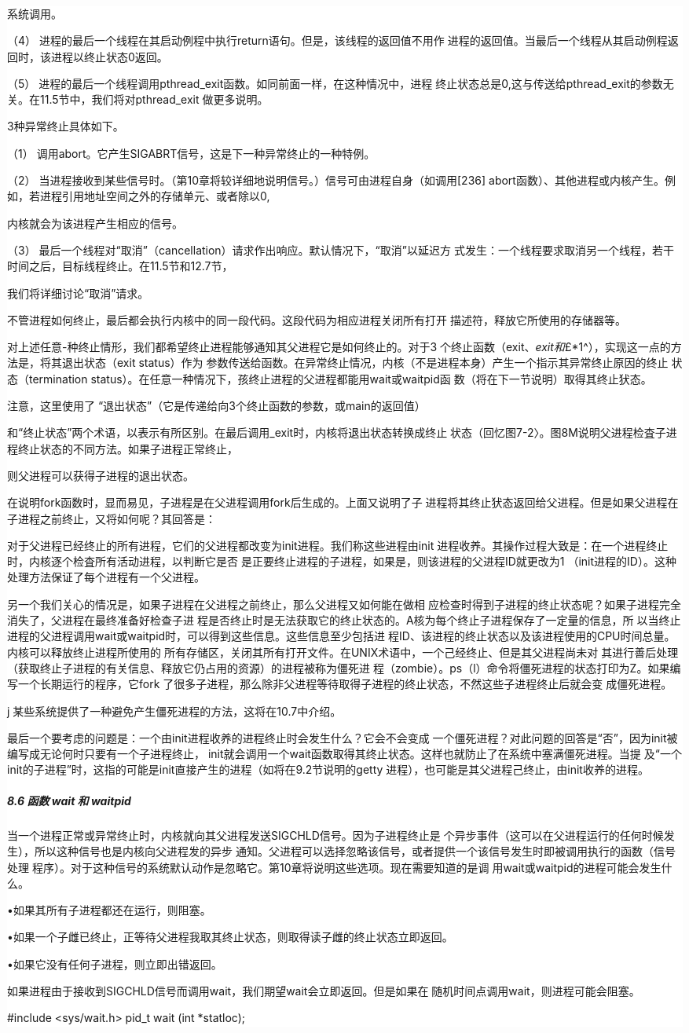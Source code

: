 系统调用。

（4）    进程的最后一个线程在其启动例程中执行return语句。但是，该线程的返回值不用作 进程的返回值。当最后一个线程从其启动例程返回时，该进程以终止状态0返回。

（5）    进程的最后一个线程调用pthread_exit函数。如同前面一样，在这种情况中，进程 终止状态总是0,这与传送给pthread_exit的参数无关。在11.5节中，我们将对pthread_exit 做更多说明。

3种异常终止具体如下。

（1）    调用abort。它产生SIGABRT信号，这是下一种异常终止的一种特例。

（2）    当进程接收到某些信号时。（第10章将较详细地说明信号。）信号可由进程自身（如调用[236] abort函数）、其他进程或内核产生。例如，若进程引用地址空间之外的存储单元、或者除以0,

内核就会为该进程产生相应的信号。

（3）    最后一个线程对“取消”（cancellation）请求作出响应。默认情况下，“取消”以延迟方 式发生：一个线程要求取消另一个线程，若干时间之后，目标线程终止。在11.5节和12.7节，

我们将详细讨论“取消”请求。

不管进程如何终止，最后都会执行内核中的同一段代码。这段代码为相应进程关闭所有打开 描述符，释放它所使用的存储器等。

对上述任意-种终止情形，我们都希望终止进程能够通知其父进程它是如何终止的。对于3 个终止函数（exit、_exit和_£*1^），实现这一点的方法是，将其退出状态（exit status）作为 参数传送给函数。在异常终止情况，内核（不是进程本身）产生一个指示其异常终止原因的终止 状态（termination status）。在任意一种情况下，孩终止进程的父进程都能用wait或waitpid函 数（将在下一节说明）取得其终止犾态。

注意，这里使用了 “退出状态”（它是传递给向3个终止函数的参数，或main的返回值）

和“终止状态”两个术语，以表示有所区别。在最后调用_exit时，内核将退出状态转换成终止 状态（回忆图7-2〉。图8M说明父进程检査子进程终止状态的不同方法。如果子进程正常终止，

则父进程可以获得子进程的退出状态。

在说明fork函数时，显而易见，子进程是在父进程调用fork后生成的。上面又说明了子 进程将其终止犾态返回给父进程。但是如果父进程在子进程之前终止，又将如何呢？其回答是：

对于父进程已经终止的所有进程，它们的父进程都改变为init进程。我们称这些进程由init 进程收养。其操作过程大致是：在一个进程终止时，内核逐个检査所有活动进程，以判断它是否 是正要终止进程的子进程，如果是，则该进程的父进程ID就更改为1 （init进程的ID）。这种 处理方法保证了每个进程有一个父进程。

另一个我们关心的情况是，如果子进程在父进程之前终止，那么父进程又如何能在做相 应检查时得到子进程的终止状态呢？如果子进程完全消失了，父进程在最终准备好检查子进 程是否终止时是无法获取它的终止状态的。A核为每个终止子进程保存了一定量的信息，所 以当终止进程的父进程调用wait或waitpid时，可以得到这些信息。这些信息至少包括进 程ID、该进程的终止状态以及该进程使用的CPU时间总量。内核可以释放终止进程所使用的 所有存储区，关闭其所有打开文件。在UNIX术语中，一个己经终止、但是其父进程尚未对 其进行善后处理（获取终止子进程的有关信息、释放它仍占用的资源）的进程被称为僵死进 程（zombie）。ps（l）命令将僵死进程的状态打印为Z。如果编写一个长期运行的程序，它fork 了很多子进程，那么除非父进程等待取得子进程的终止状态，不然这些子进程终止后就会变 成僵死进程。

j    某些系统提供了一种避免产生僵死进程的方法，这将在10.7中介绍。

最后一个要考虑的问题是：一个由init进程收养的进程终止时会发生什么？它会不会变成 一个僵死进程？对此问题的回答是“否”，因为init被编写成无论何时只要有一个子进程终止， init就会调用一个wait函数取得其终止状态。这样也就防止了在系统中塞满僵死进程。当提 及“一个init的子进程”时，这指的可能是init直接产生的进程（如将在9.2节说明的getty 进程），也可能是其父进程己终止，由init收养的进程。

##### 8.6 函数 wait 和 waitpid

当一个进程正常或异常终止时，内核就向其父进程发送SIGCHLD信号。因为子进程终止是 个异步事件（这可以在父进程运行的任何时候发生），所以这种信号也是内核向父进程发的异步 通知。父进程可以选择忽略该信号，或者提供一个该信号发生时即被调用执行的函数（信号处理 程序）。对于这种信号的系统默认动作是忽略它。第10章将说明这些选项。现在需要知道的是调 用wait或waitpid的进程可能会发生什么。

•如果其所有子进程都还在运行，则阻塞。

•如果一个子雌已终止，正等待父进程我取其终止状态，则取得读子雌的终止状态立即返回。

•如果它没有任何子进程，则立即出错返回。

如果进程由于接收到SIGCHLD信号而调用wait，我们期望wait会立即返回。但是如果在 随机时间点调用wait，则进程可能会阻塞。

\#include <sys/wait.h> pid_t wait (int *statloc);
